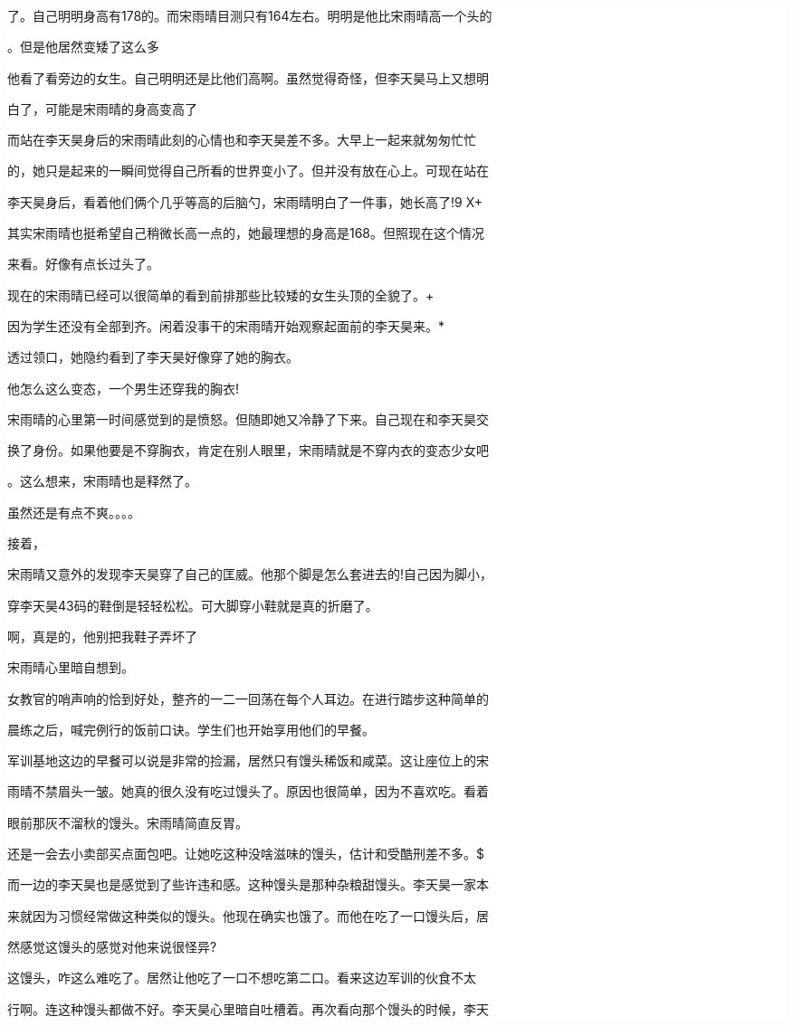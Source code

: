 了。自己明明身高有178的。而宋雨晴目测只有164左右。明明是他比宋雨晴高一个头的

。但是他居然变矮了这么多

他看了看旁边的女生。自己明明还是比他们高啊。虽然觉得奇怪，但李天昊马上又想明

白了，可能是宋雨晴的身高变高了

而站在李天昊身后的宋雨晴此刻的心情也和李天昊差不多。大早上一起来就匆匆忙忙

的，她只是起来的一瞬间觉得自己所看的世界变小了。但并没有放在心上。可现在站在

李天昊身后，看着他们俩个几乎等高的后脑勺，宋雨晴明白了一件事，她长高了!9 X+

其实宋雨晴也挺希望自己稍微长高一点的，她最理想的身高是168。但照现在这个情况

来看。好像有点长过头了。

现在的宋雨晴已经可以很简单的看到前排那些比较矮的女生头顶的全貌了。+

因为学生还没有全部到齐。闲着没事干的宋雨晴开始观察起面前的李天昊来。*

透过领口，她隐约看到了李天昊好像穿了她的胸衣。

他怎么这么变态，一个男生还穿我的胸衣!

宋雨晴的心里第一时间感觉到的是愤怒。但随即她又冷静了下来。自己现在和李天昊交

换了身份。如果他要是不穿胸衣，肯定在别人眼里，宋雨晴就是不穿内衣的变态少女吧

。这么想来，宋雨晴也是释然了。

虽然还是有点不爽。。。。

接着，

宋雨晴又意外的发现李天昊穿了自己的匡威。他那个脚是怎么套进去的!自己因为脚小，

穿李天昊43码的鞋倒是轻轻松松。可大脚穿小鞋就是真的折磨了。

啊，真是的，他别把我鞋子弄坏了

宋雨晴心里暗自想到。

女教官的哨声响的恰到好处，整齐的一二一回荡在每个人耳边。在进行踏步这种简单的

晨练之后，喊完例行的饭前口诀。学生们也开始享用他们的早餐。

军训基地这边的早餐可以说是非常的捡漏，居然只有馒头稀饭和咸菜。这让座位上的宋

雨晴不禁眉头一皱。她真的很久没有吃过馒头了。原因也很简单，因为不喜欢吃。看着

眼前那灰不溜秋的馒头。宋雨晴简直反胃。

还是一会去小卖部买点面包吧。让她吃这种没啥滋味的馒头，估计和受酷刑差不多。$

而一边的李天昊也是感觉到了些许违和感。这种馒头是那种杂粮甜馒头。李天昊一家本

来就因为习惯经常做这种类似的馒头。他现在确实也饿了。而他在吃了一口馒头后，居

然感觉这馒头的感觉对他来说很怪异?

这馒头，咋这么难吃了。居然让他吃了一口不想吃第二口。看来这边军训的伙食不太

行啊。连这种馒头都做不好。李天昊心里暗自吐槽着。再次看向那个馒头的时候，李天
